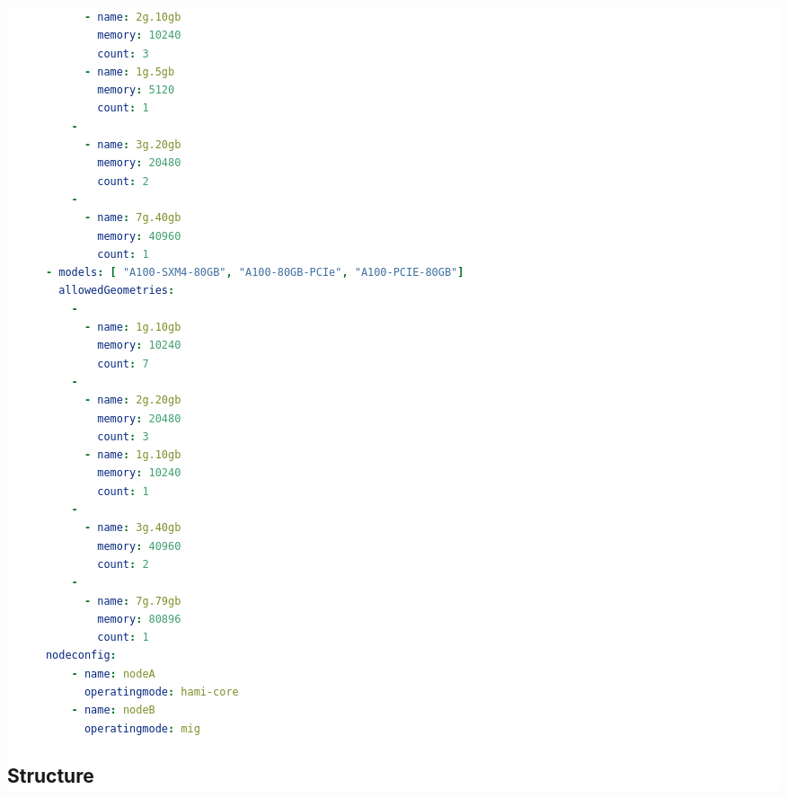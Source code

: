 ```yaml
            - name: 2g.10gb
              memory: 10240
              count: 3
            - name: 1g.5gb
              memory: 5120
              count: 1
          - 
            - name: 3g.20gb
              memory: 20480
              count: 2
          - 
            - name: 7g.40gb
              memory: 40960
              count: 1
      - models: [ "A100-SXM4-80GB", "A100-80GB-PCIe", "A100-PCIE-80GB"]
        allowedGeometries:
          - 
            - name: 1g.10gb
              memory: 10240
              count: 7
          - 
            - name: 2g.20gb
              memory: 20480
              count: 3
            - name: 1g.10gb
              memory: 10240
              count: 1
          - 
            - name: 3g.40gb
              memory: 40960
              count: 2
          - 
            - name: 7g.79gb
              memory: 80896
              count: 1
      nodeconfig: 
          - name: nodeA
            operatingmode: hami-core
          - name: nodeB
            operatingmode: mig
```

## Structure

